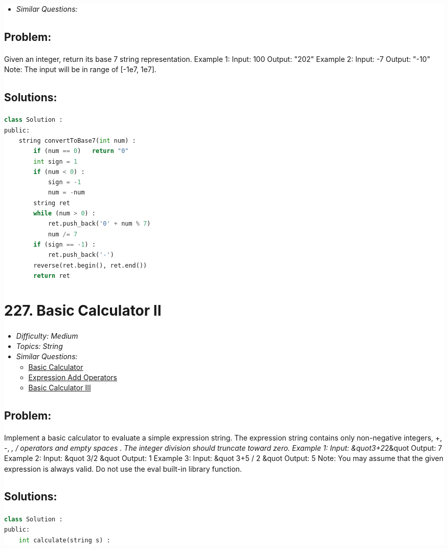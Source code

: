 * *Similar Questions:*
## Problem:
Given an integer, return its base 7 string representation.
Example 1:
Input: 100
Output: "202"
Example 2:
Input: -7
Output: "-10"
Note:
The input will be in range of [-1e7, 1e7].
## Solutions:
```python
class Solution :
public:
    string convertToBase7(int num) :
        if (num == 0)   return "0"
        int sign = 1
        if (num < 0) :
            sign = -1
            num = -num
        string ret
        while (num > 0) :
            ret.push_back('0' + num % 7)
            num /= 7
        if (sign == -1) :
            ret.push_back('-')
        reverse(ret.begin(), ret.end())
        return ret
```
# 227. Basic Calculator II
* *Difficulty: Medium*
* *Topics: String*
* *Similar Questions:*
  * [Basic Calculator](basic-calculator.md)
  * [Expression Add Operators](expression-add-operators.md)
  * [Basic Calculator III](basic-calculator-iii.md)
## Problem:
Implement a basic calculator to evaluate a simple expression string.
The expression string contains only non-negative integers, +, -, *, / operators and empty spaces  . The integer division should truncate toward zero.
Example 1:
Input: &quot3+2*2&quot
Output: 7
Example 2:
Input: &quot 3/2 &quot
Output: 1
Example 3:
Input: &quot 3+5 / 2 &quot
Output: 5
Note:
	You may assume that the given expression is always valid.
	Do not use the eval built-in library function.
## Solutions:
```python
class Solution :
public:
    int calculate(string s) :
```